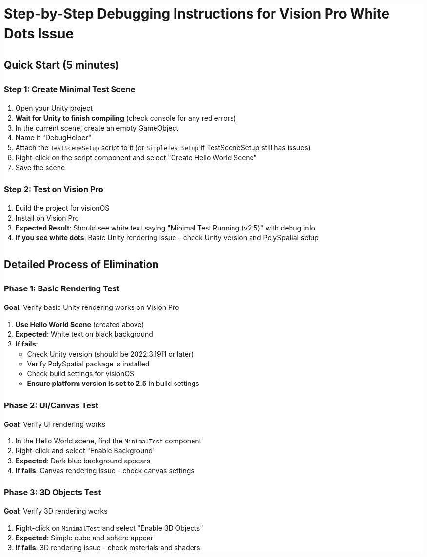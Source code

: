 # Step-by-Step Debugging Instructions for Vision Pro White Dots Issue

## Quick Start (5 minutes)

### Step 1: Create Minimal Test Scene
1. Open your Unity project
2. **Wait for Unity to finish compiling** (check console for any red errors)
3. In the current scene, create an empty GameObject
4. Name it "DebugHelper"
5. Attach the `TestSceneSetup` script to it (or `SimpleTestSetup` if TestSceneSetup still has issues)
6. Right-click on the script component and select "Create Hello World Scene"
7. Save the scene

### Step 2: Test on Vision Pro
1. Build the project for visionOS
2. Install on Vision Pro
3. **Expected Result**: Should see white text saying "Minimal Test Running (v2.5)" with debug info
4. **If you see white dots**: Basic Unity rendering issue - check Unity version and PolySpatial setup

## Detailed Process of Elimination

### Phase 1: Basic Rendering Test
**Goal**: Verify basic Unity rendering works on Vision Pro

1. **Use Hello World Scene** (created above)
2. **Expected**: White text on black background
3. **If fails**: 
   - Check Unity version (should be 2022.3.19f1 or later)
   - Verify PolySpatial package is installed
   - Check build settings for visionOS
   - **Ensure platform version is set to 2.5** in build settings

### Phase 2: UI/Canvas Test
**Goal**: Verify UI rendering works

1. In the Hello World scene, find the `MinimalTest` component
2. Right-click and select "Enable Background"
3. **Expected**: Dark blue background appears
4. **If fails**: Canvas rendering issue - check canvas settings

### Phase 3: 3D Objects Test
**Goal**: Verify 3D rendering works

1. Right-click on `MinimalTest` and select "Enable 3D Objects"
2. **Expected**: Simple cube and sphere appear
3. **If fails**: 3D rendering issue - check materials and shaders
